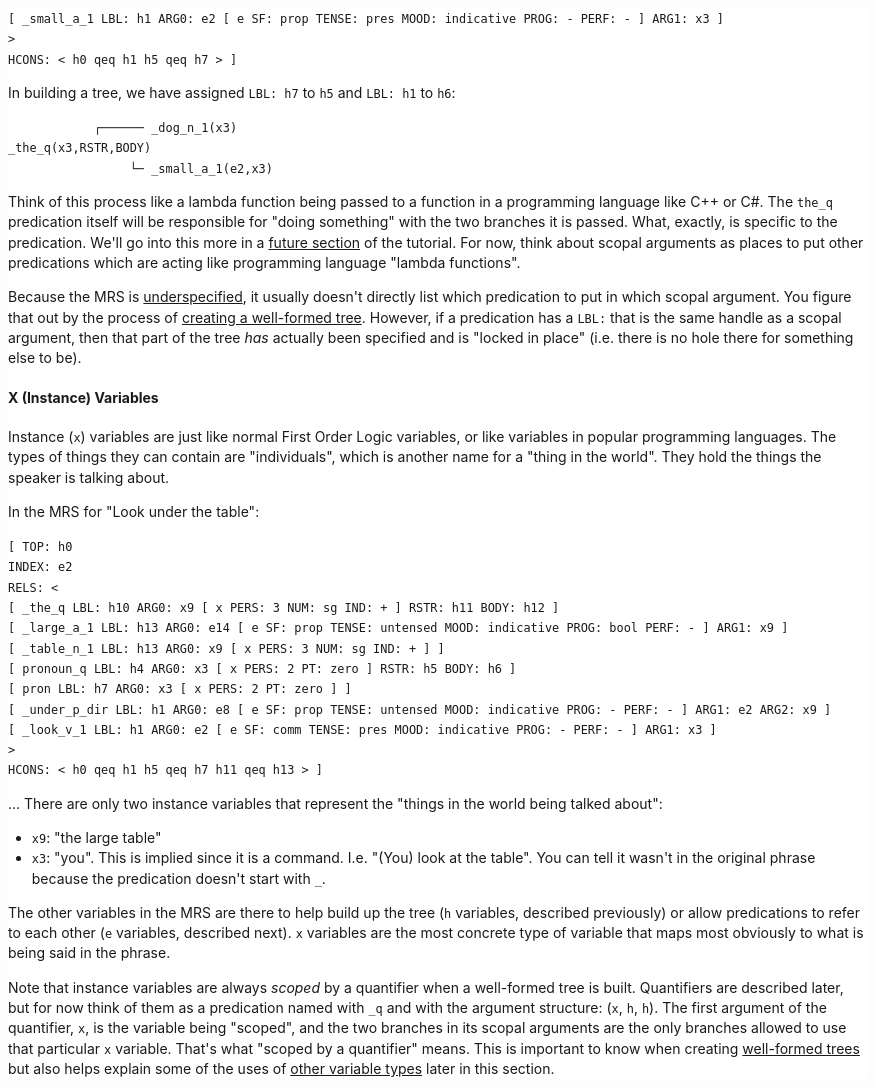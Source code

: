 ```
[ _small_a_1 LBL: h1 ARG0: e2 [ e SF: prop TENSE: pres MOOD: indicative PROG: - PERF: - ] ARG1: x3 ]
>
HCONS: < h0 qeq h1 h5 qeq h7 > ]
```

In building a tree, we have assigned `LBL: h7` to `h5` and `LBL: h1` to `h6`:

```
            ┌────── _dog_n_1(x3)
_the_q(x3,RSTR,BODY)
                 └─ _small_a_1(e2,x3)
```

Think of this process like a lambda function being passed to a function in a programming language like C++ or C#.  The `the_q` predication itself will be responsible for "doing something" with the two branches it is passed.  What, exactly, is specific to the predication. We'll go into this more in a [future section](../devhowtoScopalArguments) of the tutorial. For now, think about scopal arguments as places to put other predications which are acting like programming language "lambda functions".

Because the MRS is [underspecified](#underspecification), it usually doesn't directly list which predication to put in which scopal argument. You figure that out by the process of [creating a well-formed tree](../devhowtoWellFormedTree).  However, if a predication has a `LBL:` that is the same handle as a scopal argument, then that part of the tree *has* actually been specified and is "locked in place" (i.e. there is no hole there for something else to be).

#### X (Instance) Variables
Instance (`x`) variables are just like normal First Order Logic variables, or like variables in popular programming languages. The types of things they can contain are "individuals", which is another name for a "thing in the world".  They hold the things the speaker is talking about.

In the MRS for "Look under the table":

```
[ TOP: h0
INDEX: e2
RELS: < 
[ _the_q LBL: h10 ARG0: x9 [ x PERS: 3 NUM: sg IND: + ] RSTR: h11 BODY: h12 ]
[ _large_a_1 LBL: h13 ARG0: e14 [ e SF: prop TENSE: untensed MOOD: indicative PROG: bool PERF: - ] ARG1: x9 ]
[ _table_n_1 LBL: h13 ARG0: x9 [ x PERS: 3 NUM: sg IND: + ] ]
[ pronoun_q LBL: h4 ARG0: x3 [ x PERS: 2 PT: zero ] RSTR: h5 BODY: h6 ]
[ pron LBL: h7 ARG0: x3 [ x PERS: 2 PT: zero ] ]
[ _under_p_dir LBL: h1 ARG0: e8 [ e SF: prop TENSE: untensed MOOD: indicative PROG: - PERF: - ] ARG1: e2 ARG2: x9 ]
[ _look_v_1 LBL: h1 ARG0: e2 [ e SF: comm TENSE: pres MOOD: indicative PROG: - PERF: - ] ARG1: x3 ]
>
HCONS: < h0 qeq h1 h5 qeq h7 h11 qeq h13 > ]
```

... There are only two instance variables that represent the "things in the world being talked about":
- `x9`: "the large table"
- `x3`: "you". This is implied since it is a command. I.e. "(You) look at the table". You can tell it wasn't in the original phrase because the predication doesn't start with `_`.

The other variables in the MRS are there to help build up the tree (`h` variables, described previously) or allow predications to refer to each other (`e` variables, described next).  `x` variables are the most concrete type of variable that maps most obviously to what is being said in the phrase.

Note that instance variables are always *scoped* by a quantifier when a well-formed tree is built. Quantifiers are described later, but for now think of them as a predication named with `_q` and with the argument structure: (`x`, `h`, `h`). The first argument of the quantifier, `x`, is the variable being "scoped", and the two branches in its scopal arguments are the only branches allowed to use that particular `x` variable.  That's what "scoped by a quantifier" means. This is important to know when creating [well-formed trees](../devhowtoWellFormedTree) but also helps explain some of the uses of [other variable types](../other-variables-types-i-u-p) later in this section.
